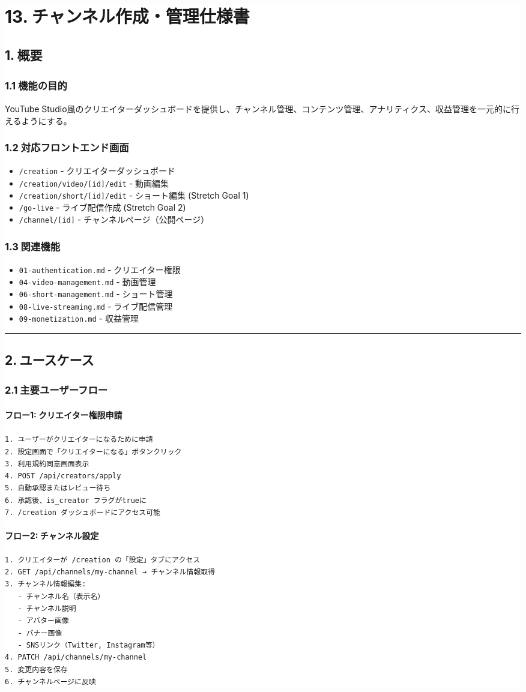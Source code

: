# 13. チャンネル作成・管理仕様書

## 1. 概要

### 1.1 機能の目的
YouTube Studio風のクリエイターダッシュボードを提供し、チャンネル管理、コンテンツ管理、アナリティクス、収益管理を一元的に行えるようにする。

### 1.2 対応フロントエンド画面
- `/creation` - クリエイターダッシュボード
- `/creation/video/[id]/edit` - 動画編集
- `/creation/short/[id]/edit` - ショート編集 (Stretch Goal 1)
- `/go-live` - ライブ配信作成 (Stretch Goal 2)
- `/channel/[id]` - チャンネルページ（公開ページ）

### 1.3 関連機能
- `01-authentication.md` - クリエイター権限
- `04-video-management.md` - 動画管理
- `06-short-management.md` - ショート管理
- `08-live-streaming.md` - ライブ配信管理
- `09-monetization.md` - 収益管理

---

## 2. ユースケース

### 2.1 主要ユーザーフロー

#### フロー1: クリエイター権限申請
```
1. ユーザーがクリエイターになるために申請
2. 設定画面で「クリエイターになる」ボタンクリック
3. 利用規約同意画面表示
4. POST /api/creators/apply
5. 自動承認またはレビュー待ち
6. 承認後、is_creator フラグがtrueに
7. /creation ダッシュボードにアクセス可能
```

#### フロー2: チャンネル設定
```
1. クリエイターが /creation の「設定」タブにアクセス
2. GET /api/channels/my-channel → チャンネル情報取得
3. チャンネル情報編集:
   - チャンネル名（表示名）
   - チャンネル説明
   - アバター画像
   - バナー画像
   - SNSリンク（Twitter, Instagram等）
4. PATCH /api/channels/my-channel
5. 変更内容を保存
6. チャンネルページに反映
```
